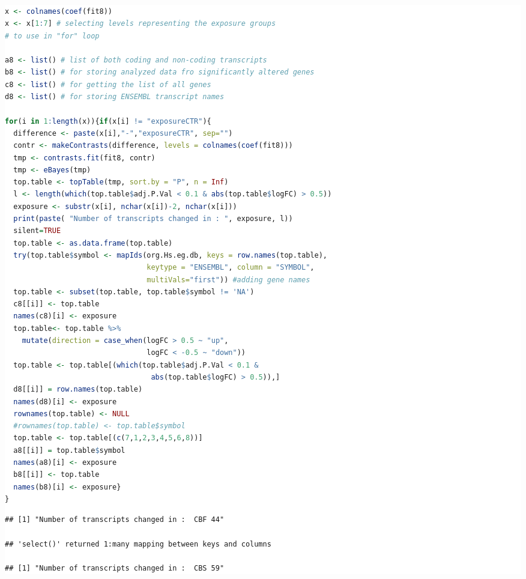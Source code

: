 ``` r
x <- colnames(coef(fit8))
x <- x[1:7] # selecting levels representing the exposure groups 
# to use in "for" loop

a8 <- list() # list of both coding and non-coding transcripts
b8 <- list() # for storing analyzed data fro significantly altered genes
c8 <- list() # for getting the list of all genes 
d8 <- list() # for storing ENSEMBL transcript names

for(i in 1:length(x)){if(x[i] != "exposureCTR"){
  difference <- paste(x[i],"-","exposureCTR", sep="")
  contr <- makeContrasts(difference, levels = colnames(coef(fit8)))
  tmp <- contrasts.fit(fit8, contr)
  tmp <- eBayes(tmp)
  top.table <- topTable(tmp, sort.by = "P", n = Inf)
  l <- length(which(top.table$adj.P.Val < 0.1 & abs(top.table$logFC) > 0.5))
  exposure <- substr(x[i], nchar(x[i])-2, nchar(x[i]))
  print(paste( "Number of transcripts changed in : ", exposure, l))
  silent=TRUE
  top.table <- as.data.frame(top.table)
  try(top.table$symbol <- mapIds(org.Hs.eg.db, keys = row.names(top.table), 
                                 keytype = "ENSEMBL", column = "SYMBOL", 
                                 multiVals="first")) #adding gene names 
  top.table <- subset(top.table, top.table$symbol != 'NA')
  c8[[i]] <- top.table
  names(c8)[i] <- exposure
  top.table<- top.table %>% 
    mutate(direction = case_when(logFC > 0.5 ~ "up",
                                 logFC < -0.5 ~ "down"))
  top.table <- top.table[(which(top.table$adj.P.Val < 0.1 & 
                                  abs(top.table$logFC) > 0.5)),]
  d8[[i]] = row.names(top.table)
  names(d8)[i] <- exposure
  rownames(top.table) <- NULL
  #rownames(top.table) <- top.table$symbol
  top.table <- top.table[(c(7,1,2,3,4,5,6,8))]
  a8[[i]] = top.table$symbol
  names(a8)[i] <- exposure
  b8[[i]] <- top.table
  names(b8)[i] <- exposure}
}
```

    ## [1] "Number of transcripts changed in :  CBF 44"

    ## 'select()' returned 1:many mapping between keys and columns

    ## [1] "Number of transcripts changed in :  CBS 59"
